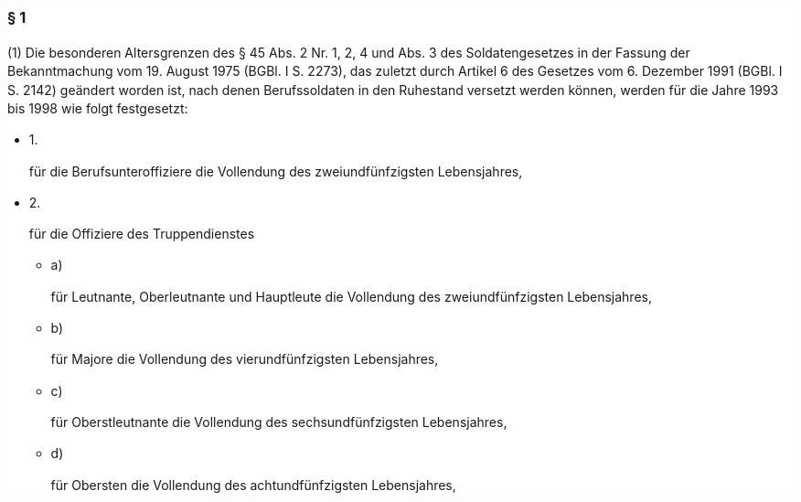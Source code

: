 ### § 1  

<div>

<div class="jnhtml">

<div>

<div class="jurAbsatz">

(1) Die besonderen Altersgrenzen des § 45 Abs. 2 Nr. 1, 2, 4 und Abs. 3
des Soldatengesetzes in der Fassung der Bekanntmachung vom 19. August
1975 (BGBl. I S. 2273), das zuletzt durch Artikel 6 des Gesetzes vom 6.
Dezember 1991 (BGBl. I S. 2142) geändert worden ist, nach denen
Berufssoldaten in den Ruhestand versetzt werden können, werden für die
Jahre 1993 bis 1998 wie folgt festgesetzt:

  - 1\.
    
    <div style="">
    
    für die Berufsunteroffiziere die Vollendung des zweiundfünfzigsten
    Lebensjahres,
    
    </div>

  - 2\.
    
    <div style="">
    
    für die Offiziere des Truppendienstes
    
      - a)
        
        <div style="">
        
        für Leutnante, Oberleutnante und Hauptleute die Vollendung des
        zweiundfünfzigsten Lebensjahres,
        
        </div>
    
      - b)
        
        <div style="">
        
        für Majore die Vollendung des vierundfünfzigsten Lebensjahres,
        
        </div>
    
      - c)
        
        <div style="">
        
        für Oberstleutnante die Vollendung des sechsundfünfzigsten
        Lebensjahres,
        
        </div>
    
      - d)
        
        <div style="">
        
        für Obersten die Vollendung des achtundfünfzigsten Lebensjahres,
        